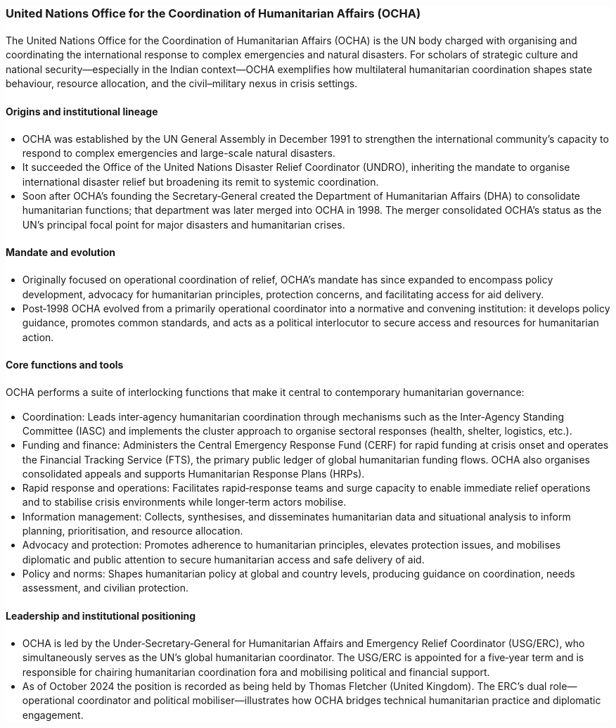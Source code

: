 ### United Nations Office for the Coordination of Humanitarian Affairs (OCHA)

The United Nations Office for the Coordination of Humanitarian Affairs (OCHA) is the UN body charged with organising and coordinating the international response to complex emergencies and natural disasters. For scholars of strategic culture and national security—especially in the Indian context—OCHA exemplifies how multilateral humanitarian coordination shapes state behaviour, resource allocation, and the civil–military nexus in crisis settings.

#### Origins and institutional lineage
- OCHA was established by the UN General Assembly in December 1991 to strengthen the international community’s capacity to respond to complex emergencies and large-scale natural disasters.  
- It succeeded the Office of the United Nations Disaster Relief Coordinator (UNDRO), inheriting the mandate to organise international disaster relief but broadening its remit to systemic coordination.  
- Soon after OCHA’s founding the Secretary‑General created the Department of Humanitarian Affairs (DHA) to consolidate humanitarian functions; that department was later merged into OCHA in 1998. The merger consolidated OCHA’s status as the UN’s principal focal point for major disasters and humanitarian crises.

#### Mandate and evolution
- Originally focused on operational coordination of relief, OCHA’s mandate has since expanded to encompass policy development, advocacy for humanitarian principles, protection concerns, and facilitating access for aid delivery.  
- Post‑1998 OCHA evolved from a primarily operational coordinator into a normative and convening institution: it develops policy guidance, promotes common standards, and acts as a political interlocutor to secure access and resources for humanitarian action.

#### Core functions and tools
OCHA performs a suite of interlocking functions that make it central to contemporary humanitarian governance:
- Coordination: Leads inter‑agency humanitarian coordination through mechanisms such as the Inter‑Agency Standing Committee (IASC) and implements the cluster approach to organise sectoral responses (health, shelter, logistics, etc.).  
- Funding and finance: Administers the Central Emergency Response Fund (CERF) for rapid funding at crisis onset and operates the Financial Tracking Service (FTS), the primary public ledger of global humanitarian funding flows. OCHA also organises consolidated appeals and supports Humanitarian Response Plans (HRPs).  
- Rapid response and operations: Facilitates rapid‑response teams and surge capacity to enable immediate relief operations and to stabilise crisis environments while longer‑term actors mobilise.  
- Information management: Collects, synthesises, and disseminates humanitarian data and situational analysis to inform planning, prioritisation, and resource allocation.  
- Advocacy and protection: Promotes adherence to humanitarian principles, elevates protection issues, and mobilises diplomatic and public attention to secure humanitarian access and safe delivery of aid.  
- Policy and norms: Shapes humanitarian policy at global and country levels, producing guidance on coordination, needs assessment, and civilian protection.

#### Leadership and institutional positioning
- OCHA is led by the Under‑Secretary‑General for Humanitarian Affairs and Emergency Relief Coordinator (USG/ERC), who simultaneously serves as the UN’s global humanitarian coordinator. The USG/ERC is appointed for a five‑year term and is responsible for chairing humanitarian coordination fora and mobilising political and financial support.  
- As of October 2024 the position is recorded as being held by Thomas Fletcher (United Kingdom). The ERC’s dual role—operational coordinator and political mobiliser—illustrates how OCHA bridges technical humanitarian practice and diplomatic engagement.
